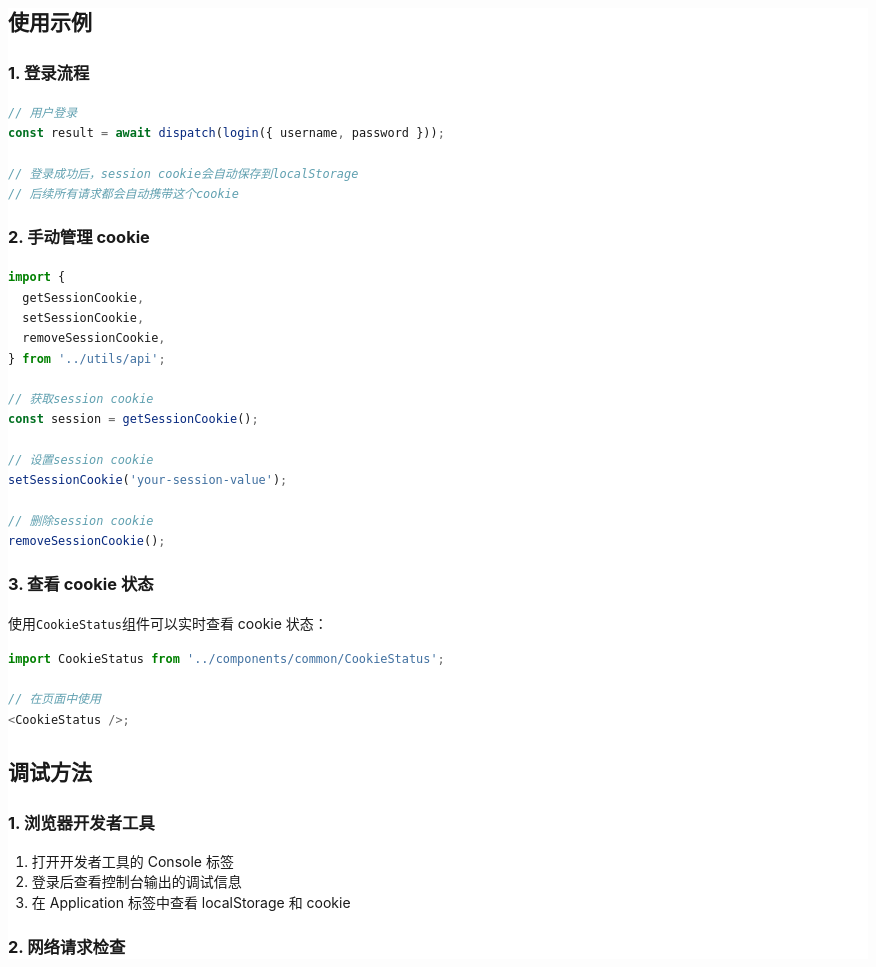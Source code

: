 ## 使用示例

### 1. 登录流程

```typescript
// 用户登录
const result = await dispatch(login({ username, password }));

// 登录成功后，session cookie会自动保存到localStorage
// 后续所有请求都会自动携带这个cookie
```

### 2. 手动管理 cookie

```typescript
import {
  getSessionCookie,
  setSessionCookie,
  removeSessionCookie,
} from '../utils/api';

// 获取session cookie
const session = getSessionCookie();

// 设置session cookie
setSessionCookie('your-session-value');

// 删除session cookie
removeSessionCookie();
```

### 3. 查看 cookie 状态

使用`CookieStatus`组件可以实时查看 cookie 状态：

```typescript
import CookieStatus from '../components/common/CookieStatus';

// 在页面中使用
<CookieStatus />;
```

## 调试方法

### 1. 浏览器开发者工具

1. 打开开发者工具的 Console 标签
2. 登录后查看控制台输出的调试信息
3. 在 Application 标签中查看 localStorage 和 cookie

### 2. 网络请求检查
